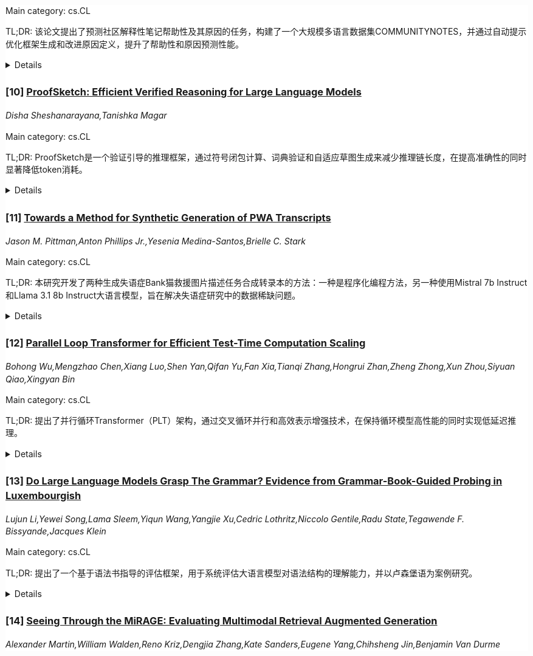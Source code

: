 Main category: cs.CL

TL;DR: 该论文提出了预测社区解释性笔记帮助性及其原因的任务，构建了一个大规模多语言数据集COMMUNITYNOTES，并通过自动提示优化框架生成和改进原因定义，提升了帮助性和原因预测性能。


<details><summary>Details</summary></details>


### [10] [ProofSketch: Efficient Verified Reasoning for Large Language Models](https://arxiv.org/abs/2510.24811)
*Disha Sheshanarayana,Tanishka Magar*

Main category: cs.CL

TL;DR: ProofSketch是一个验证引导的推理框架，通过符号闭包计算、词典验证和自适应草图生成来减少推理链长度，在提高准确性的同时显著降低token消耗。


<details><summary>Details</summary></details>


### [11] [Towards a Method for Synthetic Generation of PWA Transcripts](https://arxiv.org/abs/2510.24817)
*Jason M. Pittman,Anton Phillips Jr.,Yesenia Medina-Santos,Brielle C. Stark*

Main category: cs.CL

TL;DR: 本研究开发了两种生成失语症Bank猫救援图片描述任务合成转录本的方法：一种是程序化编程方法，另一种使用Mistral 7b Instruct和Llama 3.1 8b Instruct大语言模型，旨在解决失语症研究中的数据稀缺问题。


<details><summary>Details</summary></details>


### [12] [Parallel Loop Transformer for Efficient Test-Time Computation Scaling](https://arxiv.org/abs/2510.24824)
*Bohong Wu,Mengzhao Chen,Xiang Luo,Shen Yan,Qifan Yu,Fan Xia,Tianqi Zhang,Hongrui Zhan,Zheng Zhong,Xun Zhou,Siyuan Qiao,Xingyan Bin*

Main category: cs.CL

TL;DR: 提出了并行循环Transformer（PLT）架构，通过交叉循环并行和高效表示增强技术，在保持循环模型高性能的同时实现低延迟推理。


<details><summary>Details</summary></details>


### [13] [Do Large Language Models Grasp The Grammar? Evidence from Grammar-Book-Guided Probing in Luxembourgish](https://arxiv.org/abs/2510.24856)
*Lujun Li,Yewei Song,Lama Sleem,Yiqun Wang,Yangjie Xu,Cedric Lothritz,Niccolo Gentile,Radu State,Tegawende F. Bissyande,Jacques Klein*

Main category: cs.CL

TL;DR: 提出了一个基于语法书指导的评估框架，用于系统评估大语言模型对语法结构的理解能力，并以卢森堡语为案例研究。


<details><summary>Details</summary></details>


### [14] [Seeing Through the MiRAGE: Evaluating Multimodal Retrieval Augmented Generation](https://arxiv.org/abs/2510.24870)
*Alexander Martin,William Walden,Reno Kriz,Dengjia Zhang,Kate Sanders,Eugene Yang,Chihsheng Jin,Benjamin Van Durme*
